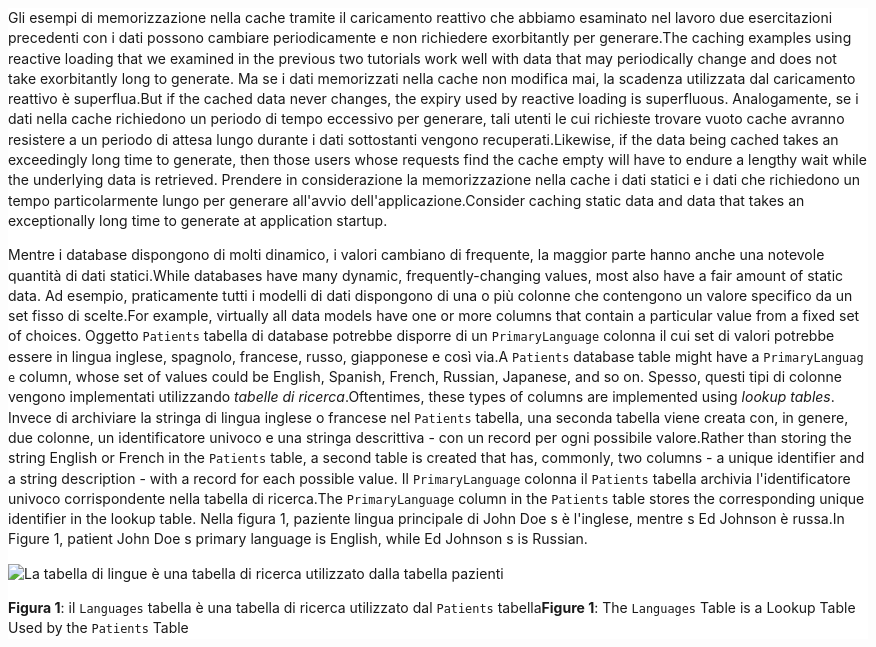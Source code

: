 <span data-ttu-id="a4335-131">Gli esempi di memorizzazione nella cache tramite il caricamento reattivo che abbiamo esaminato nel lavoro due esercitazioni precedenti con i dati possono cambiare periodicamente e non richiedere exorbitantly per generare.</span><span class="sxs-lookup"><span data-stu-id="a4335-131">The caching examples using reactive loading that we examined in the previous two tutorials work well with data that may periodically change and does not take exorbitantly long to generate.</span></span> <span data-ttu-id="a4335-132">Ma se i dati memorizzati nella cache non modifica mai, la scadenza utilizzata dal caricamento reattivo è superflua.</span><span class="sxs-lookup"><span data-stu-id="a4335-132">But if the cached data never changes, the expiry used by reactive loading is superfluous.</span></span> <span data-ttu-id="a4335-133">Analogamente, se i dati nella cache richiedono un periodo di tempo eccessivo per generare, tali utenti le cui richieste trovare vuoto cache avranno resistere a un periodo di attesa lungo durante i dati sottostanti vengono recuperati.</span><span class="sxs-lookup"><span data-stu-id="a4335-133">Likewise, if the data being cached takes an exceedingly long time to generate, then those users whose requests find the cache empty will have to endure a lengthy wait while the underlying data is retrieved.</span></span> <span data-ttu-id="a4335-134">Prendere in considerazione la memorizzazione nella cache i dati statici e i dati che richiedono un tempo particolarmente lungo per generare all'avvio dell'applicazione.</span><span class="sxs-lookup"><span data-stu-id="a4335-134">Consider caching static data and data that takes an exceptionally long time to generate at application startup.</span></span>

<span data-ttu-id="a4335-135">Mentre i database dispongono di molti dinamico, i valori cambiano di frequente, la maggior parte hanno anche una notevole quantità di dati statici.</span><span class="sxs-lookup"><span data-stu-id="a4335-135">While databases have many dynamic, frequently-changing values, most also have a fair amount of static data.</span></span> <span data-ttu-id="a4335-136">Ad esempio, praticamente tutti i modelli di dati dispongono di una o più colonne che contengono un valore specifico da un set fisso di scelte.</span><span class="sxs-lookup"><span data-stu-id="a4335-136">For example, virtually all data models have one or more columns that contain a particular value from a fixed set of choices.</span></span> <span data-ttu-id="a4335-137">Oggetto `Patients` tabella di database potrebbe disporre di un `PrimaryLanguage` colonna il cui set di valori potrebbe essere in lingua inglese, spagnolo, francese, russo, giapponese e così via.</span><span class="sxs-lookup"><span data-stu-id="a4335-137">A `Patients` database table might have a `PrimaryLanguage` column, whose set of values could be English, Spanish, French, Russian, Japanese, and so on.</span></span> <span data-ttu-id="a4335-138">Spesso, questi tipi di colonne vengono implementati utilizzando *tabelle di ricerca*.</span><span class="sxs-lookup"><span data-stu-id="a4335-138">Oftentimes, these types of columns are implemented using *lookup tables*.</span></span> <span data-ttu-id="a4335-139">Invece di archiviare la stringa di lingua inglese o francese nel `Patients` tabella, una seconda tabella viene creata con, in genere, due colonne, un identificatore univoco e una stringa descrittiva - con un record per ogni possibile valore.</span><span class="sxs-lookup"><span data-stu-id="a4335-139">Rather than storing the string English or French in the `Patients` table, a second table is created that has, commonly, two columns - a unique identifier and a string description - with a record for each possible value.</span></span> <span data-ttu-id="a4335-140">Il `PrimaryLanguage` colonna il `Patients` tabella archivia l'identificatore univoco corrispondente nella tabella di ricerca.</span><span class="sxs-lookup"><span data-stu-id="a4335-140">The `PrimaryLanguage` column in the `Patients` table stores the corresponding unique identifier in the lookup table.</span></span> <span data-ttu-id="a4335-141">Nella figura 1, paziente lingua principale di John Doe s è l'inglese, mentre s Ed Johnson è russa.</span><span class="sxs-lookup"><span data-stu-id="a4335-141">In Figure 1, patient John Doe s primary language is English, while Ed Johnson s is Russian.</span></span>


![La tabella di lingue è una tabella di ricerca utilizzato dalla tabella pazienti](caching-data-at-application-startup-vb/_static/image1.png)

<span data-ttu-id="a4335-143">**Figura 1**: il `Languages` tabella è una tabella di ricerca utilizzato dal `Patients` tabella</span><span class="sxs-lookup"><span data-stu-id="a4335-143">**Figure 1**: The `Languages` Table is a Lookup Table Used by the `Patients` Table</span></span>
